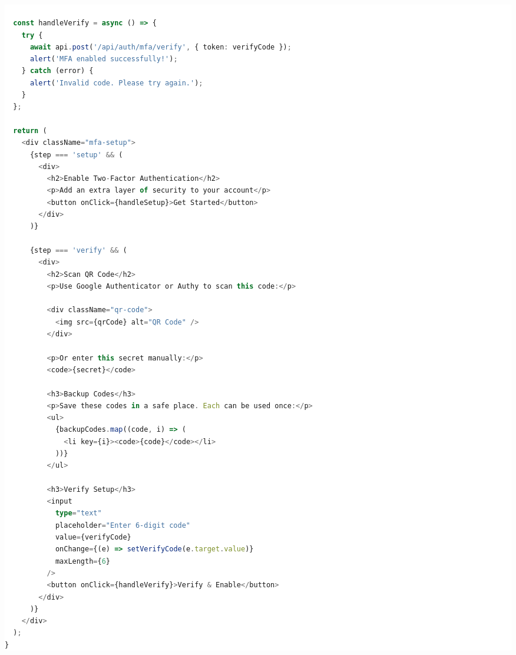 ```typescript

  const handleVerify = async () => {
    try {
      await api.post('/api/auth/mfa/verify', { token: verifyCode });
      alert('MFA enabled successfully!');
    } catch (error) {
      alert('Invalid code. Please try again.');
    }
  };

  return (
    <div className="mfa-setup">
      {step === 'setup' && (
        <div>
          <h2>Enable Two-Factor Authentication</h2>
          <p>Add an extra layer of security to your account</p>
          <button onClick={handleSetup}>Get Started</button>
        </div>
      )}

      {step === 'verify' && (
        <div>
          <h2>Scan QR Code</h2>
          <p>Use Google Authenticator or Authy to scan this code:</p>

          <div className="qr-code">
            <img src={qrCode} alt="QR Code" />
          </div>

          <p>Or enter this secret manually:</p>
          <code>{secret}</code>

          <h3>Backup Codes</h3>
          <p>Save these codes in a safe place. Each can be used once:</p>
          <ul>
            {backupCodes.map((code, i) => (
              <li key={i}><code>{code}</code></li>
            ))}
          </ul>

          <h3>Verify Setup</h3>
          <input
            type="text"
            placeholder="Enter 6-digit code"
            value={verifyCode}
            onChange={(e) => setVerifyCode(e.target.value)}
            maxLength={6}
          />
          <button onClick={handleVerify}>Verify & Enable</button>
        </div>
      )}
    </div>
  );
}
```
